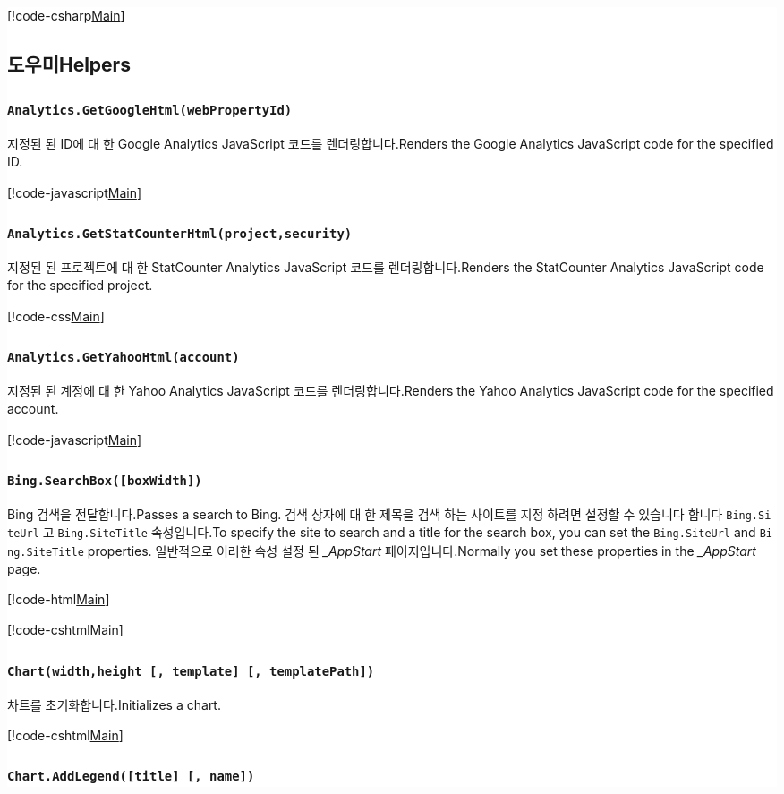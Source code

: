 [!code-csharp[Main](asp-net-web-pages-api-reference/samples/sample59.cs)]

<a id="Helpers"></a>
## <a name="helpers"></a><span data-ttu-id="a78ca-193">도우미</span><span class="sxs-lookup"><span data-stu-id="a78ca-193">Helpers</span></span>

### `Analytics.GetGoogleHtml(webPropertyId)`

<span data-ttu-id="a78ca-194">지정된 된 ID에 대 한 Google Analytics JavaScript 코드를 렌더링합니다.</span><span class="sxs-lookup"><span data-stu-id="a78ca-194">Renders the Google Analytics JavaScript code for the specified ID.</span></span>

[!code-javascript[Main](asp-net-web-pages-api-reference/samples/sample60.js)]

### `Analytics.GetStatCounterHtml(project,security)`

<span data-ttu-id="a78ca-195">지정된 된 프로젝트에 대 한 StatCounter Analytics JavaScript 코드를 렌더링합니다.</span><span class="sxs-lookup"><span data-stu-id="a78ca-195">Renders the StatCounter Analytics JavaScript code for the specified project.</span></span>

[!code-css[Main](asp-net-web-pages-api-reference/samples/sample61.css)]

### `Analytics.GetYahooHtml(account)`

<span data-ttu-id="a78ca-196">지정된 된 계정에 대 한 Yahoo Analytics JavaScript 코드를 렌더링합니다.</span><span class="sxs-lookup"><span data-stu-id="a78ca-196">Renders the Yahoo Analytics JavaScript code for the specified account.</span></span>

[!code-javascript[Main](asp-net-web-pages-api-reference/samples/sample62.js)]

### `Bing.SearchBox([boxWidth])`

<span data-ttu-id="a78ca-197">Bing 검색을 전달합니다.</span><span class="sxs-lookup"><span data-stu-id="a78ca-197">Passes a search to Bing.</span></span> <span data-ttu-id="a78ca-198">검색 상자에 대 한 제목을 검색 하는 사이트를 지정 하려면 설정할 수 있습니다 합니다 `Bing.SiteUrl` 고 `Bing.SiteTitle` 속성입니다.</span><span class="sxs-lookup"><span data-stu-id="a78ca-198">To specify the site to search and a title for the search box, you can set the `Bing.SiteUrl` and `Bing.SiteTitle` properties.</span></span> <span data-ttu-id="a78ca-199">일반적으로 이러한 속성 설정 된  *\_AppStart* 페이지입니다.</span><span class="sxs-lookup"><span data-stu-id="a78ca-199">Normally you set these properties in the *\_AppStart* page.</span></span>

[!code-html[Main](asp-net-web-pages-api-reference/samples/sample63.html)]

[!code-cshtml[Main](asp-net-web-pages-api-reference/samples/sample64.cshtml)]

### `Chart(width,height [, template] [, templatePath])`

<span data-ttu-id="a78ca-200">차트를 초기화합니다.</span><span class="sxs-lookup"><span data-stu-id="a78ca-200">Initializes a chart.</span></span>

[!code-cshtml[Main](asp-net-web-pages-api-reference/samples/sample65.cshtml)]

### `Chart.AddLegend([title] [, name])`
